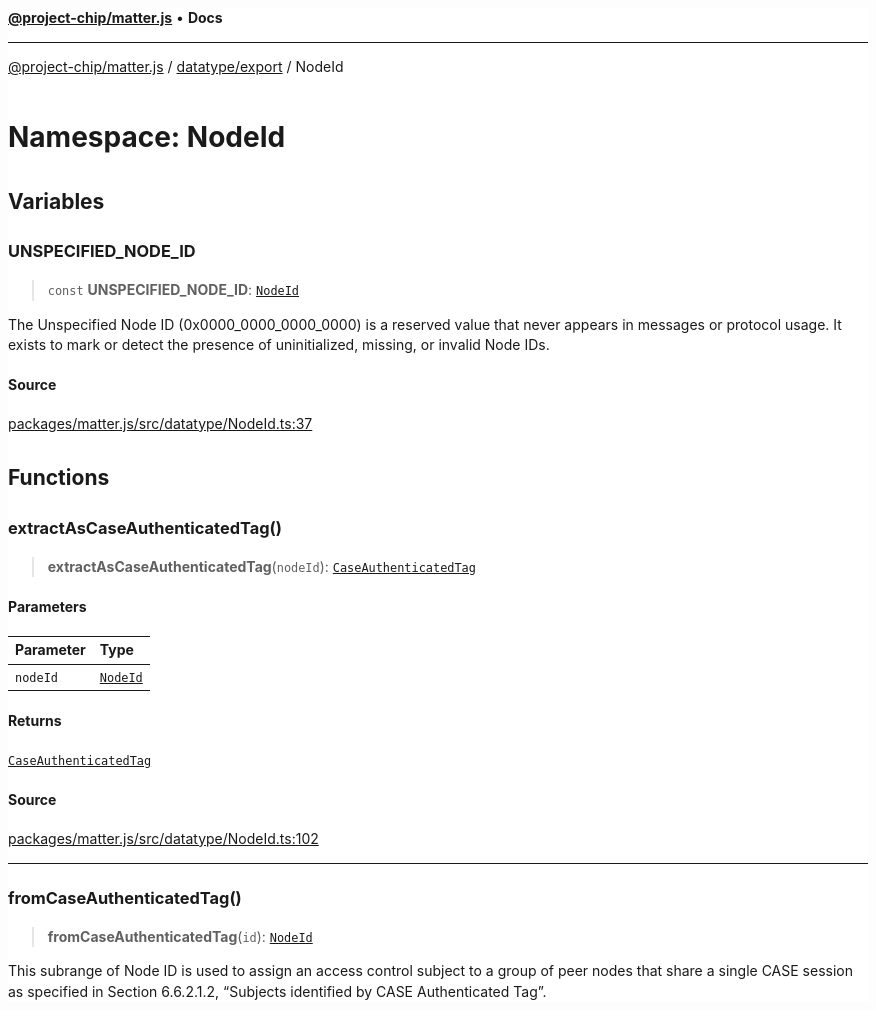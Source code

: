 [**@project-chip/matter.js**](../../../../README.md) • **Docs**

***

[@project-chip/matter.js](../../../../modules.md) / [datatype/export](../../README.md) / NodeId

# Namespace: NodeId

## Variables

### UNSPECIFIED\_NODE\_ID

> `const` **UNSPECIFIED\_NODE\_ID**: [`NodeId`](../../README.md#nodeid)

The Unspecified Node ID (0x0000_0000_0000_0000) is a reserved value that never appears in messages or protocol
usage. It exists to mark or detect the presence of uninitialized, missing, or invalid Node IDs.

#### Source

[packages/matter.js/src/datatype/NodeId.ts:37](https://github.com/project-chip/matter.js/blob/7a8cbb56b87d4ccf34bec5a9a95ab40a1711324f/packages/matter.js/src/datatype/NodeId.ts#L37)

## Functions

### extractAsCaseAuthenticatedTag()

> **extractAsCaseAuthenticatedTag**(`nodeId`): [`CaseAuthenticatedTag`](../../README.md#caseauthenticatedtag)

#### Parameters

| Parameter | Type |
| :------ | :------ |
| `nodeId` | [`NodeId`](../../README.md#nodeid) |

#### Returns

[`CaseAuthenticatedTag`](../../README.md#caseauthenticatedtag)

#### Source

[packages/matter.js/src/datatype/NodeId.ts:102](https://github.com/project-chip/matter.js/blob/7a8cbb56b87d4ccf34bec5a9a95ab40a1711324f/packages/matter.js/src/datatype/NodeId.ts#L102)

***

### fromCaseAuthenticatedTag()

> **fromCaseAuthenticatedTag**(`id`): [`NodeId`](../../README.md#nodeid)

This subrange of Node ID is used to assign an access control subject to a group of peer nodes that share a
single CASE session as specified in Section 6.6.2.1.2, “Subjects identified by CASE Authenticated Tag”.

